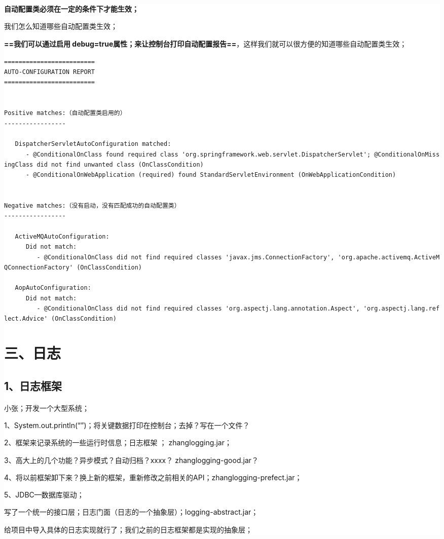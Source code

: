 **自动配置类必须在一定的条件下才能生效；**

我们怎么知道哪些自动配置类生效；

**==我们可以通过启用 debug=true属性；来让控制台打印自动配置报告==**，这样我们就可以很方便的知道哪些自动配置类生效；

```
=========================
AUTO-CONFIGURATION REPORT
=========================


Positive matches:（自动配置类启用的）
-----------------

   DispatcherServletAutoConfiguration matched:
      - @ConditionalOnClass found required class 'org.springframework.web.servlet.DispatcherServlet'; @ConditionalOnMissingClass did not find unwanted class (OnClassCondition)
      - @ConditionalOnWebApplication (required) found StandardServletEnvironment (OnWebApplicationCondition)
        
    
Negative matches:（没有启动，没有匹配成功的自动配置类）
-----------------

   ActiveMQAutoConfiguration:
      Did not match:
         - @ConditionalOnClass did not find required classes 'javax.jms.ConnectionFactory', 'org.apache.activemq.ActiveMQConnectionFactory' (OnClassCondition)

   AopAutoConfiguration:
      Did not match:
         - @ConditionalOnClass did not find required classes 'org.aspectj.lang.annotation.Aspect', 'org.aspectj.lang.reflect.Advice' (OnClassCondition)
```

# 三、日志

## 1、日志框架

小张；开发一个大型系统；

 1、System.out.println(“”)；将关键数据打印在控制台；去掉？写在一个文件？

 2、框架来记录系统的一些运行时信息；日志框架 ； zhanglogging.jar；

 3、高大上的几个功能？异步模式？自动归档？xxxx？ zhanglogging-good.jar？

 4、将以前框架卸下来？换上新的框架，重新修改之前相关的API；zhanglogging-prefect.jar；

 5、JDBC—数据库驱动；

 写了一个统一的接口层；日志门面（日志的一个抽象层）；logging-abstract.jar；

 给项目中导入具体的日志实现就行了；我们之前的日志框架都是实现的抽象层；
